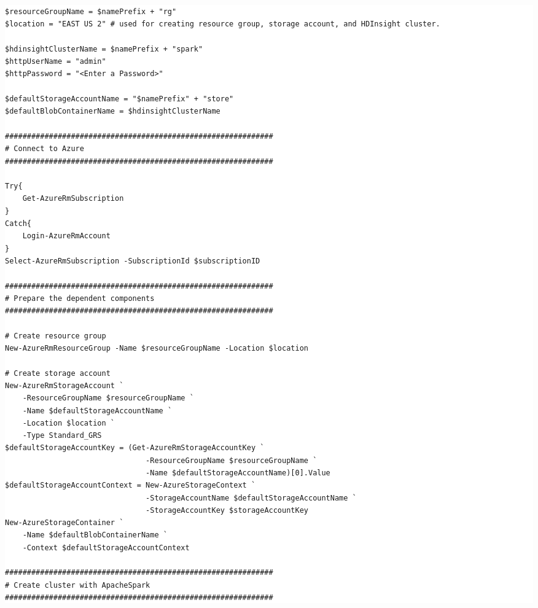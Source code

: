     $resourceGroupName = $namePrefix + "rg"
    $location = "EAST US 2" # used for creating resource group, storage account, and HDInsight cluster.
    
    $hdinsightClusterName = $namePrefix + "spark"
    $httpUserName = "admin"
    $httpPassword = "<Enter a Password>"
    
    $defaultStorageAccountName = "$namePrefix" + "store"
    $defaultBlobContainerName = $hdinsightClusterName
    
    #############################################################
    # Connect to Azure
    #############################################################
    
    Try{
        Get-AzureRmSubscription
    }
    Catch{
        Login-AzureRmAccount
    }
    Select-AzureRmSubscription -SubscriptionId $subscriptionID
    
    #############################################################
    # Prepare the dependent components
    #############################################################
    
    # Create resource group
    New-AzureRmResourceGroup -Name $resourceGroupName -Location $location
    
    # Create storage account
    New-AzureRmStorageAccount `
        -ResourceGroupName $resourceGroupName `
        -Name $defaultStorageAccountName `
        -Location $location `
        -Type Standard_GRS
    $defaultStorageAccountKey = (Get-AzureRmStorageAccountKey `
                                    -ResourceGroupName $resourceGroupName `
                                    -Name $defaultStorageAccountName)[0].Value
    $defaultStorageAccountContext = New-AzureStorageContext `
                                    -StorageAccountName $defaultStorageAccountName `
                                    -StorageAccountKey $storageAccountKey  
    New-AzureStorageContainer `
        -Name $defaultBlobContainerName `
        -Context $defaultStorageAccountContext
    
    #############################################################
    # Create cluster with ApacheSpark
    #############################################################
    

[hdinsight-install-spark]: hdinsight-hadoop-spark-install.md
[hdinsight-install-r]: hdinsight-hadoop-r-scripts.md
[hdinsight-write-script]: hdinsight-hadoop-script-actions.md
[hdinsight-provision-cluster]: hdinsight-provision-clusters.md
[powershell-install-configure]: powershell-install-configure.md
[img-hdi-cluster-states]: ./media/hdinsight-hadoop-customize-cluster/HDI-Cluster-state.png "在叢集建立期間的階段"